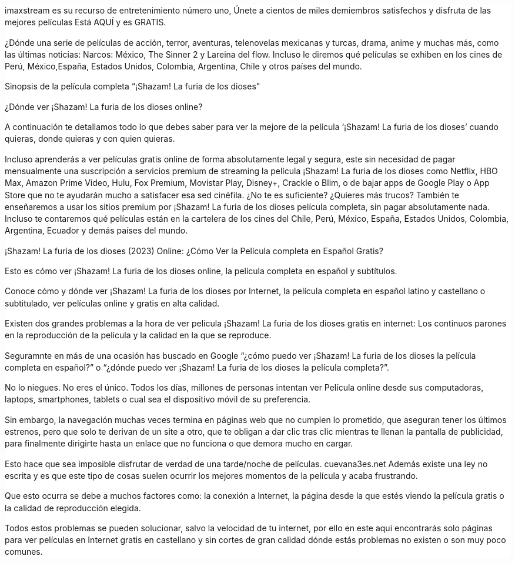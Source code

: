 imaxstream es su recurso de entretenimiento número uno, Únete a cientos de miles demiembros satisfechos y disfruta de las mejores películas Está AQUÍ y es GRATIS.

¿Dónde una serie de películas de acción, terror, aventuras, telenovelas mexicanas y turcas, drama, anime y muchas más, como las últimas noticias: Narcos: México, The Sinner 2 y Lareina del flow. Incluso le diremos qué películas se exhiben en los cines de Perú, México,España, Estados Unidos, Colombia, Argentina, Chile y otros países del mundo.

Sinopsis de la película completa “¡Shazam! La furia de los dioses”

¿Dónde ver ¡Shazam! La furia de los dioses online?

A continuación te detallamos todo lo que debes saber para ver la mejore de la película ‘¡Shazam! La furia de los dioses’ cuando quieras, donde quieras y con quien quieras.

Incluso aprenderás a ver películas gratis online de forma absolutamente legal y segura, este sin necesidad de pagar mensualmente una suscripción a servicios premium de streaming la película ¡Shazam! La furia de los dioses como Netflix, HBO Max, Amazon Prime Video, Hulu, Fox Premium, Movistar Play, Disney+, Crackle o Blim, o de bajar apps de Google Play o App Store que no te ayudarán mucho a satisfacer esa sed cinéfila. ¿No te es suficiente? ¿Quieres más trucos? También te enseñaremos a usar los sitios premium por ¡Shazam! La furia de los dioses película completa, sin pagar absolutamente nada. Incluso te contaremos qué películas están en la cartelera de los cines del Chile, Perú, México, España, Estados Unidos, Colombia, Argentina, Ecuador y demás países del mundo.

¡Shazam! La furia de los dioses (2023) Online: ¿Cómo Ver la Película completa en Español Gratis?

Esto es cómo ver ¡Shazam! La furia de los dioses online, la película completa en español y subtítulos.

Conoce cómo y dónde ver ¡Shazam! La furia de los dioses por Internet, la película completa en español latino y castellano o subtitulado, ver películas online y gratis en alta calidad.

Existen dos grandes problemas a la hora de ver película ¡Shazam! La furia de los dioses gratis en internet: Los continuos parones en la reproducción de la película y la calidad en la que se reproduce.

Seguramnte en más de una ocasión has buscado en Google “¿cómo puedo ver ¡Shazam! La furia de los dioses la película completa en español?” o “¿dónde puedo ver ¡Shazam! La furia de los dioses la película completa?”.

No lo niegues. No eres el único. Todos los días, millones de personas intentan ver Película online desde sus computadoras, laptops, smartphones, tablets o cual sea el dispositivo móvil de su preferencia.

Sin embargo, la navegación muchas veces termina en páginas web que no cumplen lo prometido, que aseguran tener los últimos estrenos, pero que solo te derivan de un site a otro, que te obligan a dar clic tras clic mientras te llenan la pantalla de publicidad, para finalmente dirigirte hasta un enlace que no funciona o que demora mucho en cargar.

Esto hace que sea imposible disfrutar de verdad de una tarde/noche de películas. cuevana3es.net Además existe una ley no escrita y es que este tipo de cosas suelen ocurrir los mejores momentos de la película y acaba frustrando.

Que esto ocurra se debe a muchos factores como: la conexión a Internet, la página desde la que estés viendo la película gratis o la calidad de reproducción elegida.

Todos estos problemas se pueden solucionar, salvo la velocidad de tu internet, por ello en este aqui encontrarás solo páginas para ver películas en Internet gratis en castellano y sin cortes de gran calidad dónde estás problemas no existen o son muy poco comunes.

